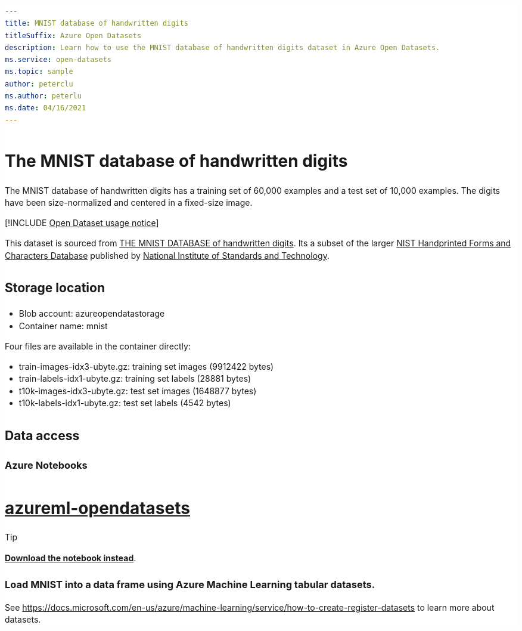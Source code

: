 ```yaml
---
title: MNIST database of handwritten digits
titleSuffix: Azure Open Datasets
description: Learn how to use the MNIST database of handwritten digits dataset in Azure Open Datasets.
ms.service: open-datasets
ms.topic: sample
author: peterclu
ms.author: peterlu
ms.date: 04/16/2021
---
```


# The MNIST database of handwritten digits

The MNIST database of handwritten digits has a training set of 60,000 examples and a test set of 10,000 examples. The digits have been size-normalized and centered in a fixed-size image.

[!INCLUDE [Open Dataset usage notice](../../includes/open-datasets-usage-note.md)]

This dataset is sourced from [THE MNIST DATABASE of handwritten digits](http://yann.lecun.com/exdb/mnist/). Its a subset of the larger [NIST Handprinted Forms and Characters Database](https://www.nist.gov/srd/nist-special-database-19) published by [National Institute of Standards and Technology](https://www.nist.gov/).


## Storage location

- Blob account: azureopendatastorage
- Container name: mnist

Four files are available in the container directly:
  - train-images-idx3-ubyte.gz: training set images (9912422 bytes)
  - train-labels-idx1-ubyte.gz: training set labels (28881 bytes)
  - t10k-images-idx3-ubyte.gz: test set images (1648877 bytes)
  - t10k-labels-idx1-ubyte.gz: test set labels (4542 bytes)

## Data access

### Azure Notebooks

# [azureml-opendatasets](#tab/azureml-opendatasets)



> [!TIP]
> **[Download the notebook instead](https://opendatasets-api.azure.com/discoveryapi/OpenDataset/DownloadNotebook?serviceType=AzureNotebooks&package=azureml-opendatasets&registryId=mnist)**.

### Load MNIST into a data frame using Azure Machine Learning tabular datasets. 
See https://docs.microsoft.com/en-us/azure/machine-learning/service/how-to-create-register-datasets to learn more about datasets. 
